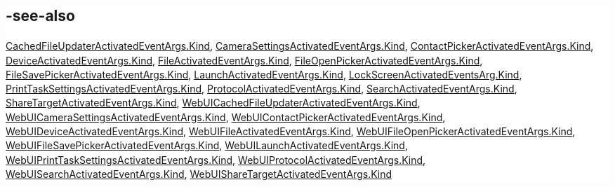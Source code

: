 ## -see-also

[CachedFileUpdaterActivatedEventArgs.Kind](/uwp/api/windows.applicationmodel.activation.cachedfileupdateractivatedeventargs.kind), [CameraSettingsActivatedEventArgs.Kind](/uwp/api/windows.applicationmodel.activation.camerasettingsactivatedeventargs.kind), [ContactPickerActivatedEventArgs.Kind](/uwp/api/windows.applicationmodel.activation.contactpickeractivatedeventargs.kind), [DeviceActivatedEventArgs.Kind](/uwp/api/windows.applicationmodel.activation.deviceactivatedeventargs.kind), [FileActivatedEventArgs.Kind](/uwp/api/windows.applicationmodel.activation.fileactivatedeventargs.kind), [FileOpenPickerActivatedEventArgs.Kind](/uwp/api/windows.applicationmodel.activation.fileopenpickeractivatedeventargs.kind), [FileSavePickerActivatedEventArgs.Kind](/uwp/api/windows.applicationmodel.activation.filesavepickeractivatedeventargs.kind), [LaunchActivatedEventArgs.Kind](/uwp/api/windows.applicationmodel.activation.launchactivatedeventargs.kind), [LockScreenActivatedEventsArg.Kind](/uwp/api/windows.applicationmodel.activation.lockscreenactivatedeventargs.kind), [PrintTaskSettingsActivatedEventArgs.Kind](/uwp/api/windows.applicationmodel.activation.printtasksettingsactivatedeventargs.kind), [ProtocolActivatedEventArgs.Kind](/uwp/api/windows.applicationmodel.activation.protocolactivatedeventargs.kind), [SearchActivatedEventArgs.Kind](/uwp/api/windows.applicationmodel.activation.searchactivatedeventargs.kind), [ShareTargetActivatedEventArgs.Kind](/uwp/api/windows.applicationmodel.activation.sharetargetactivatedeventargs.kind), [WebUICachedFileUpdaterActivatedEventArgs.Kind](/uwp/api/windows.ui.webui.webuicachedfileupdateractivatedeventargs.kind), [WebUICameraSettingsActivatedEventArgs.Kind](/uwp/api/windows.ui.webui.webuicamerasettingsactivatedeventargs.kind), [WebUIContactPickerActivatedEventArgs.Kind](/uwp/api/windows.ui.webui.webuicontactpickeractivatedeventargs.kind), [WebUIDeviceActivatedEventArgs.Kind](/uwp/api/windows.ui.webui.webuideviceactivatedeventargs.kind), [WebUIFileActivatedEventArgs.Kind](/uwp/api/windows.ui.webui.webuifileactivatedeventargs.kind), [WebUIFileOpenPickerActivatedEventArgs.Kind](/uwp/api/windows.ui.webui.webuifileopenpickeractivatedeventargs.kind), [WebUIFileSavePickerActivatedEventArgs.Kind](/uwp/api/windows.ui.webui.webuifilesavepickeractivatedeventargs.kind), [WebUILaunchActivatedEventArgs.Kind](/uwp/api/windows.ui.webui.webuilaunchactivatedeventargs.kind), [WebUIPrintTaskSettingsActivatedEventArgs.Kind](/uwp/api/windows.ui.webui.webuiprinttasksettingsactivatedeventargs.kind), [WebUIProtocolActivatedEventArgs.Kind](/uwp/api/windows.ui.webui.webuiprotocolactivatedeventargs.kind), [WebUISearchActivatedEventArgs.Kind](/uwp/api/windows.ui.webui.webuisearchactivatedeventargs.kind), [WebUIShareTargetActivatedEventArgs.Kind](/uwp/api/windows.ui.webui.webuisharetargetactivatedeventargs.kind)
